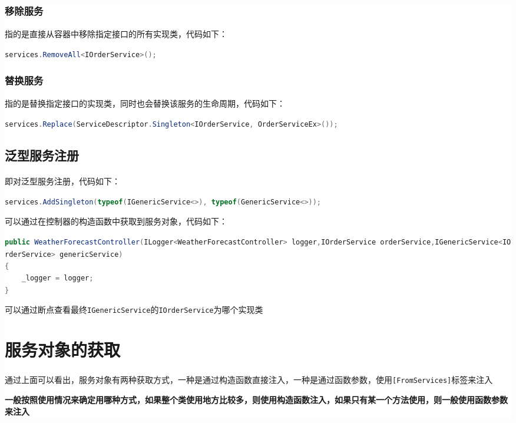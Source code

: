 ### 移除服务
指的是直接从容器中移除指定接口的所有实现类，代码如下：
``` csharp
services.RemoveAll<IOrderService>();
```
### 替换服务
指的是替换指定接口的实现类，同时也会替换该服务的生命周期，代码如下：
``` csharp
services.Replace(ServiceDescriptor.Singleton<IOrderService, OrderServiceEx>());
```

## 泛型服务注册
即对泛型服务注册，代码如下：
``` csharp
services.AddSingleton(typeof(IGenericService<>), typeof(GenericService<>));
```
可以通过在控制器的构造函数中获取到服务对象，代码如下：
``` csharp
public WeatherForecastController(ILogger<WeatherForecastController> logger,IOrderService orderService,IGenericService<IOrderService> genericService)
{
    _logger = logger;
}
```
可以通过断点查看最终`IGenericService`的`IOrderService`为哪个实现类

# 服务对象的获取
通过上面可以看出，服务对象有两种获取方式，一种是通过构造函数直接注入，一种是通过函数参数，使用`[FromServices]`标签来注入

**一般按照使用情况来确定用哪种方式，如果整个类使用地方比较多，则使用构造函数注入，如果只有某一个方法使用，则一般使用函数参数来注入**